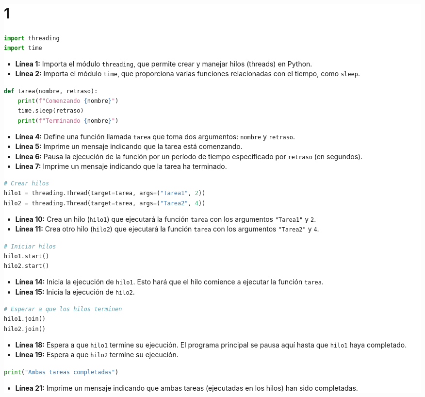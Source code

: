 # 1 

```python
import threading
import time
```
- **Línea 1:** Importa el módulo `threading`, que permite crear y manejar hilos (threads) en Python.
- **Línea 2:** Importa el módulo `time`, que proporciona varias funciones relacionadas con el tiempo, como `sleep`.

```python
def tarea(nombre, retraso):
    print(f"Comenzando {nombre}")
    time.sleep(retraso)
    print(f"Terminando {nombre}")
```
- **Línea 4:** Define una función llamada `tarea` que toma dos argumentos: `nombre` y `retraso`.
- **Línea 5:** Imprime un mensaje indicando que la tarea está comenzando.
- **Línea 6:** Pausa la ejecución de la función por un período de tiempo especificado por `retraso` (en segundos).
- **Línea 7:** Imprime un mensaje indicando que la tarea ha terminado.

```python
# Crear hilos
hilo1 = threading.Thread(target=tarea, args=("Tarea1", 2))
hilo2 = threading.Thread(target=tarea, args=("Tarea2", 4))
```
- **Línea 10:** Crea un hilo (`hilo1`) que ejecutará la función `tarea` con los argumentos `"Tarea1"` y `2`.
- **Línea 11:** Crea otro hilo (`hilo2`) que ejecutará la función `tarea` con los argumentos `"Tarea2"` y `4`.

```python
# Iniciar hilos
hilo1.start()
hilo2.start()
```
- **Línea 14:** Inicia la ejecución de `hilo1`. Esto hará que el hilo comience a ejecutar la función `tarea`.
- **Línea 15:** Inicia la ejecución de `hilo2`.

```python
# Esperar a que los hilos terminen
hilo1.join()
hilo2.join()
```
- **Línea 18:** Espera a que `hilo1` termine su ejecución. El programa principal se pausa aquí hasta que `hilo1` haya completado.
- **Línea 19:** Espera a que `hilo2` termine su ejecución.

```python
print("Ambas tareas completadas")
```
- **Línea 21:** Imprime un mensaje indicando que ambas tareas (ejecutadas en los hilos) han sido completadas.
